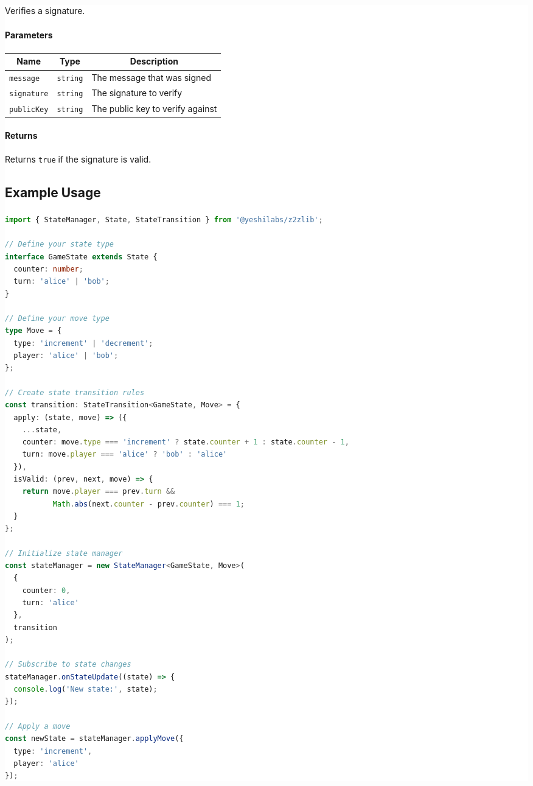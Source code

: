 Verifies a signature.

#### Parameters

| Name | Type | Description |
|------|------|-------------|
| `message` | `string` | The message that was signed |
| `signature` | `string` | The signature to verify |
| `publicKey` | `string` | The public key to verify against |

#### Returns

Returns `true` if the signature is valid.

## Example Usage

```typescript
import { StateManager, State, StateTransition } from '@yeshilabs/z2zlib';

// Define your state type
interface GameState extends State {
  counter: number;
  turn: 'alice' | 'bob';
}

// Define your move type
type Move = {
  type: 'increment' | 'decrement';
  player: 'alice' | 'bob';
};

// Create state transition rules
const transition: StateTransition<GameState, Move> = {
  apply: (state, move) => ({
    ...state,
    counter: move.type === 'increment' ? state.counter + 1 : state.counter - 1,
    turn: move.player === 'alice' ? 'bob' : 'alice'
  }),
  isValid: (prev, next, move) => {
    return move.player === prev.turn && 
           Math.abs(next.counter - prev.counter) === 1;
  }
};

// Initialize state manager
const stateManager = new StateManager<GameState, Move>(
  {
    counter: 0,
    turn: 'alice'
  },
  transition
);

// Subscribe to state changes
stateManager.onStateUpdate((state) => {
  console.log('New state:', state);
});

// Apply a move
const newState = stateManager.applyMove({
  type: 'increment',
  player: 'alice'
});
```